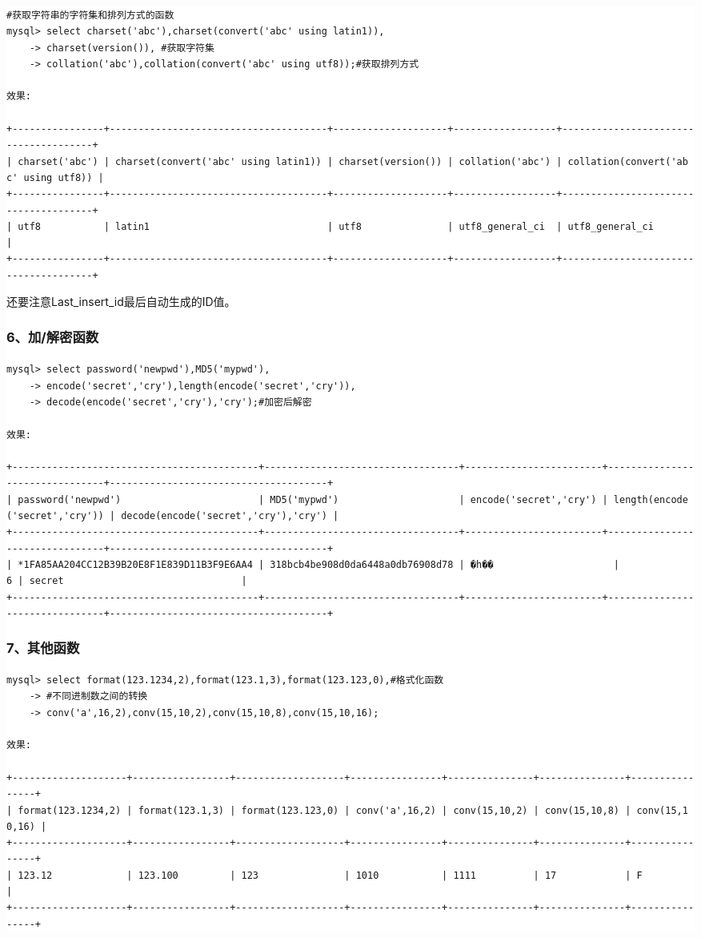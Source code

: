 ```mysql
#获取字符串的字符集和排列方式的函数
mysql> select charset('abc'),charset(convert('abc' using latin1)),
    -> charset(version()), #获取字符集
    -> collation('abc'),collation(convert('abc' using utf8));#获取排列方式
    
效果:    

+----------------+--------------------------------------+--------------------+------------------+--------------------------------------+
| charset('abc') | charset(convert('abc' using latin1)) | charset(version()) | collation('abc') | collation(convert('abc' using utf8)) |
+----------------+--------------------------------------+--------------------+------------------+--------------------------------------+
| utf8           | latin1                               | utf8               | utf8_general_ci  | utf8_general_ci                      |
+----------------+--------------------------------------+--------------------+------------------+--------------------------------------+

```
还要注意Last_insert_id最后自动生成的ID值。

### 6、加/解密函数

```mysql
mysql> select password('newpwd'),MD5('mypwd'), 
    -> encode('secret','cry'),length(encode('secret','cry')),
    -> decode(encode('secret','cry'),'cry');#加密后解密
   
效果:
    
+-------------------------------------------+----------------------------------+------------------------+--------------------------------+--------------------------------------+
| password('newpwd')                        | MD5('mypwd')                     | encode('secret','cry') | length(encode('secret','cry')) | decode(encode('secret','cry'),'cry') |
+-------------------------------------------+----------------------------------+------------------------+--------------------------------+--------------------------------------+
| *1FA85AA204CC12B39B20E8F1E839D11B3F9E6AA4 | 318bcb4be908d0da6448a0db76908d78 | �h��                     |                              6 | secret                               |
+-------------------------------------------+----------------------------------+------------------------+--------------------------------+--------------------------------------+

```
### 7、其他函数

```mysql
mysql> select format(123.1234,2),format(123.1,3),format(123.123,0),#格式化函数
    -> #不同进制数之间的转换
    -> conv('a',16,2),conv(15,10,2),conv(15,10,8),conv(15,10,16);
    
效果:   
 
+--------------------+-----------------+-------------------+----------------+---------------+---------------+----------------+
| format(123.1234,2) | format(123.1,3) | format(123.123,0) | conv('a',16,2) | conv(15,10,2) | conv(15,10,8) | conv(15,10,16) |
+--------------------+-----------------+-------------------+----------------+---------------+---------------+----------------+
| 123.12             | 123.100         | 123               | 1010           | 1111          | 17            | F              |
+--------------------+-----------------+-------------------+----------------+---------------+---------------+----------------+

```
